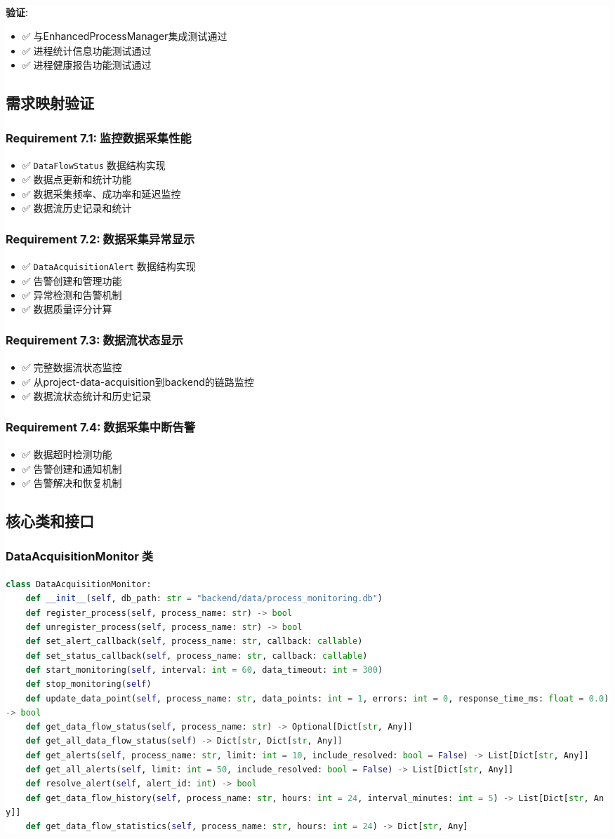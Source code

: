 **验证**:
- ✅ 与EnhancedProcessManager集成测试通过
- ✅ 进程统计信息功能测试通过
- ✅ 进程健康报告功能测试通过

## 需求映射验证

### Requirement 7.1: 监控数据采集性能
- ✅ `DataFlowStatus` 数据结构实现
- ✅ 数据点更新和统计功能
- ✅ 数据采集频率、成功率和延迟监控
- ✅ 数据流历史记录和统计

### Requirement 7.2: 数据采集异常显示
- ✅ `DataAcquisitionAlert` 数据结构实现
- ✅ 告警创建和管理功能
- ✅ 异常检测和告警机制
- ✅ 数据质量评分计算

### Requirement 7.3: 数据流状态显示
- ✅ 完整数据流状态监控
- ✅ 从project-data-acquisition到backend的链路监控
- ✅ 数据流状态统计和历史记录

### Requirement 7.4: 数据采集中断告警
- ✅ 数据超时检测功能
- ✅ 告警创建和通知机制
- ✅ 告警解决和恢复机制

## 核心类和接口

### DataAcquisitionMonitor 类
```python
class DataAcquisitionMonitor:
    def __init__(self, db_path: str = "backend/data/process_monitoring.db")
    def register_process(self, process_name: str) -> bool
    def unregister_process(self, process_name: str) -> bool
    def set_alert_callback(self, process_name: str, callback: callable)
    def set_status_callback(self, process_name: str, callback: callable)
    def start_monitoring(self, interval: int = 60, data_timeout: int = 300)
    def stop_monitoring(self)
    def update_data_point(self, process_name: str, data_points: int = 1, errors: int = 0, response_time_ms: float = 0.0) -> bool
    def get_data_flow_status(self, process_name: str) -> Optional[Dict[str, Any]]
    def get_all_data_flow_status(self) -> Dict[str, Dict[str, Any]]
    def get_alerts(self, process_name: str, limit: int = 10, include_resolved: bool = False) -> List[Dict[str, Any]]
    def get_all_alerts(self, limit: int = 50, include_resolved: bool = False) -> List[Dict[str, Any]]
    def resolve_alert(self, alert_id: int) -> bool
    def get_data_flow_history(self, process_name: str, hours: int = 24, interval_minutes: int = 5) -> List[Dict[str, Any]]
    def get_data_flow_statistics(self, process_name: str, hours: int = 24) -> Dict[str, Any]
```
